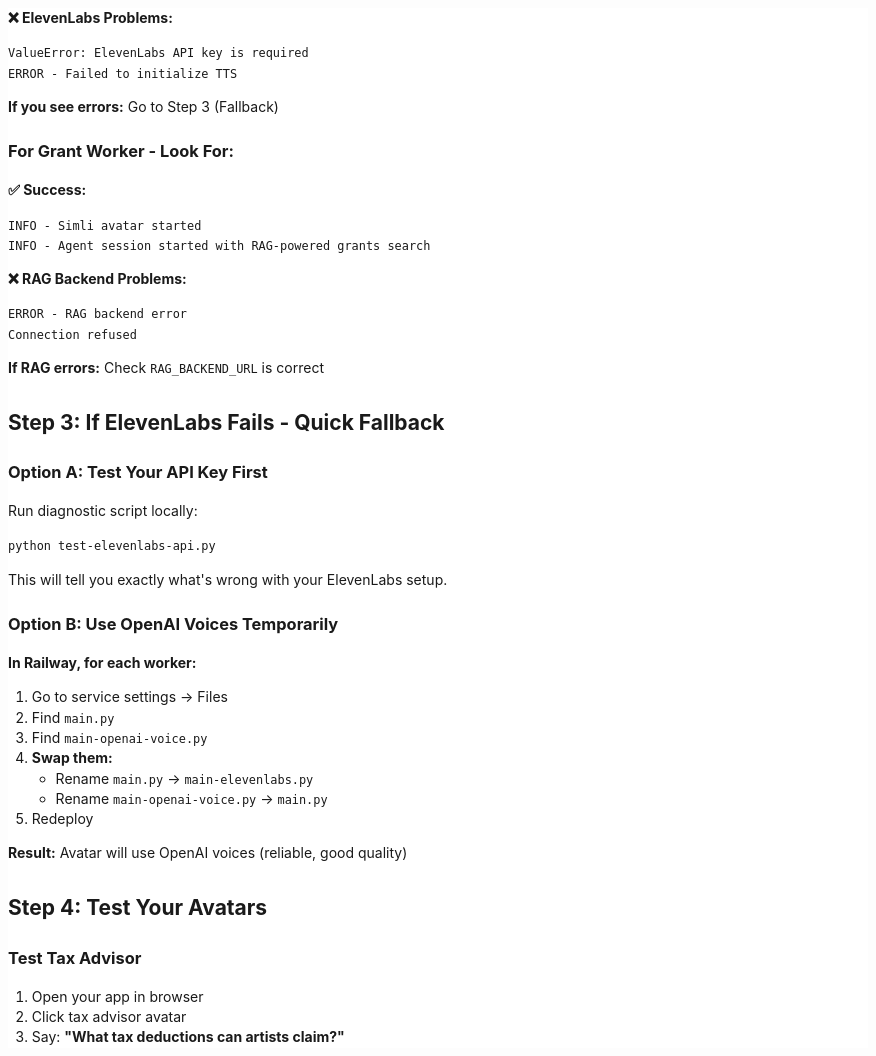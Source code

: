 **❌ ElevenLabs Problems:**
```
ValueError: ElevenLabs API key is required
ERROR - Failed to initialize TTS
```

**If you see errors:** Go to Step 3 (Fallback)

### For Grant Worker - Look For:

**✅ Success:**
```
INFO - Simli avatar started
INFO - Agent session started with RAG-powered grants search
```

**❌ RAG Backend Problems:**
```
ERROR - RAG backend error
Connection refused
```

**If RAG errors:** Check `RAG_BACKEND_URL` is correct

## Step 3: If ElevenLabs Fails - Quick Fallback

### Option A: Test Your API Key First

Run diagnostic script locally:
```bash
python test-elevenlabs-api.py
```

This will tell you exactly what's wrong with your ElevenLabs setup.

### Option B: Use OpenAI Voices Temporarily

**In Railway, for each worker:**

1. Go to service settings → Files
2. Find `main.py`
3. Find `main-openai-voice.py`
4. **Swap them:**
   - Rename `main.py` → `main-elevenlabs.py`
   - Rename `main-openai-voice.py` → `main.py`
5. Redeploy

**Result:** Avatar will use OpenAI voices (reliable, good quality)

## Step 4: Test Your Avatars

### Test Tax Advisor

1. Open your app in browser
2. Click tax advisor avatar
3. Say: **"What tax deductions can artists claim?"**
